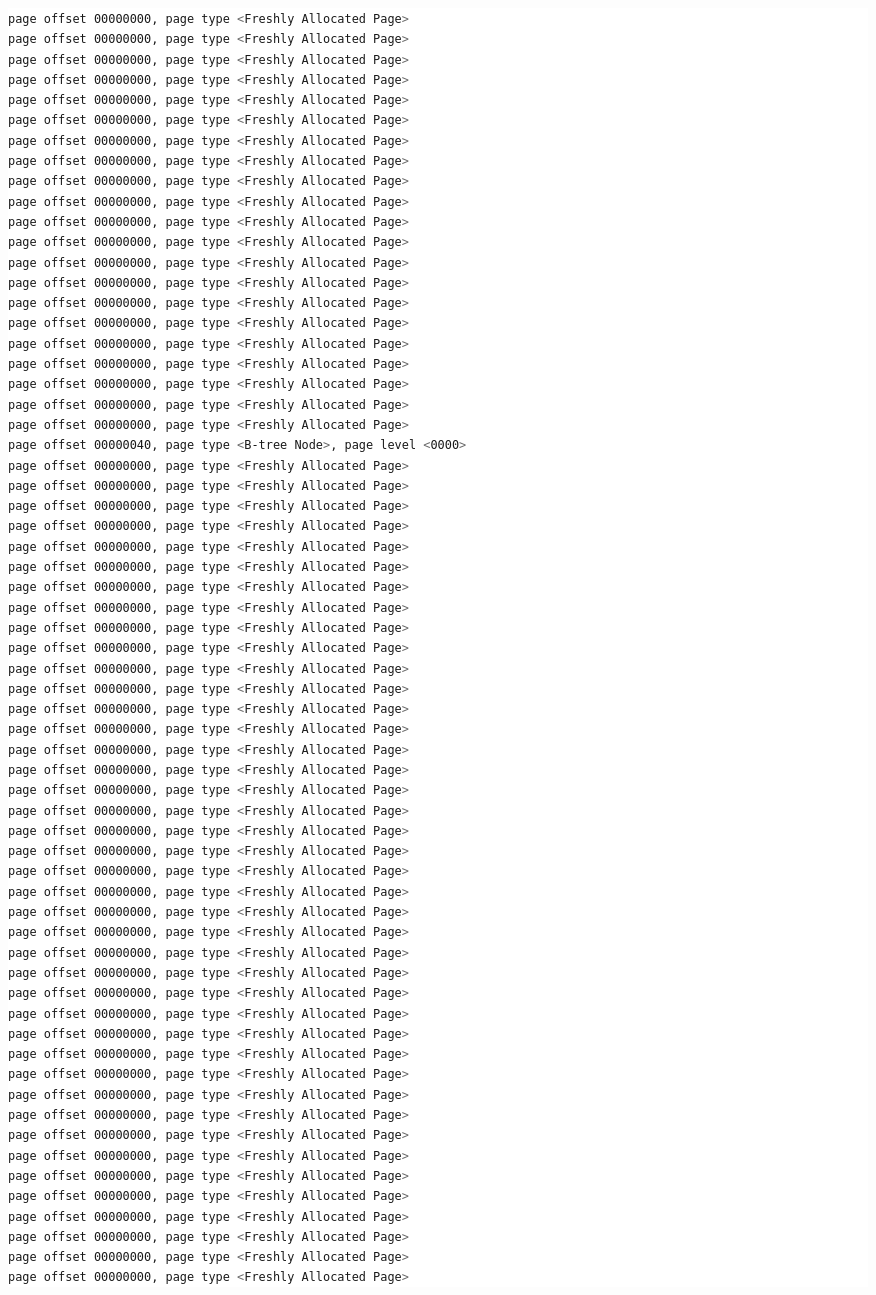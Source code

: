 ```bash
page offset 00000000, page type <Freshly Allocated Page>
page offset 00000000, page type <Freshly Allocated Page>
page offset 00000000, page type <Freshly Allocated Page>
page offset 00000000, page type <Freshly Allocated Page>
page offset 00000000, page type <Freshly Allocated Page>
page offset 00000000, page type <Freshly Allocated Page>
page offset 00000000, page type <Freshly Allocated Page>
page offset 00000000, page type <Freshly Allocated Page>
page offset 00000000, page type <Freshly Allocated Page>
page offset 00000000, page type <Freshly Allocated Page>
page offset 00000000, page type <Freshly Allocated Page>
page offset 00000000, page type <Freshly Allocated Page>
page offset 00000000, page type <Freshly Allocated Page>
page offset 00000000, page type <Freshly Allocated Page>
page offset 00000000, page type <Freshly Allocated Page>
page offset 00000000, page type <Freshly Allocated Page>
page offset 00000000, page type <Freshly Allocated Page>
page offset 00000000, page type <Freshly Allocated Page>
page offset 00000000, page type <Freshly Allocated Page>
page offset 00000000, page type <Freshly Allocated Page>
page offset 00000000, page type <Freshly Allocated Page>
page offset 00000040, page type <B-tree Node>, page level <0000>
page offset 00000000, page type <Freshly Allocated Page>
page offset 00000000, page type <Freshly Allocated Page>
page offset 00000000, page type <Freshly Allocated Page>
page offset 00000000, page type <Freshly Allocated Page>
page offset 00000000, page type <Freshly Allocated Page>
page offset 00000000, page type <Freshly Allocated Page>
page offset 00000000, page type <Freshly Allocated Page>
page offset 00000000, page type <Freshly Allocated Page>
page offset 00000000, page type <Freshly Allocated Page>
page offset 00000000, page type <Freshly Allocated Page>
page offset 00000000, page type <Freshly Allocated Page>
page offset 00000000, page type <Freshly Allocated Page>
page offset 00000000, page type <Freshly Allocated Page>
page offset 00000000, page type <Freshly Allocated Page>
page offset 00000000, page type <Freshly Allocated Page>
page offset 00000000, page type <Freshly Allocated Page>
page offset 00000000, page type <Freshly Allocated Page>
page offset 00000000, page type <Freshly Allocated Page>
page offset 00000000, page type <Freshly Allocated Page>
page offset 00000000, page type <Freshly Allocated Page>
page offset 00000000, page type <Freshly Allocated Page>
page offset 00000000, page type <Freshly Allocated Page>
page offset 00000000, page type <Freshly Allocated Page>
page offset 00000000, page type <Freshly Allocated Page>
page offset 00000000, page type <Freshly Allocated Page>
page offset 00000000, page type <Freshly Allocated Page>
page offset 00000000, page type <Freshly Allocated Page>
page offset 00000000, page type <Freshly Allocated Page>
page offset 00000000, page type <Freshly Allocated Page>
page offset 00000000, page type <Freshly Allocated Page>
page offset 00000000, page type <Freshly Allocated Page>
page offset 00000000, page type <Freshly Allocated Page>
page offset 00000000, page type <Freshly Allocated Page>
page offset 00000000, page type <Freshly Allocated Page>
page offset 00000000, page type <Freshly Allocated Page>
page offset 00000000, page type <Freshly Allocated Page>
page offset 00000000, page type <Freshly Allocated Page>
page offset 00000000, page type <Freshly Allocated Page>
page offset 00000000, page type <Freshly Allocated Page>
page offset 00000000, page type <Freshly Allocated Page>
page offset 00000000, page type <Freshly Allocated Page>
```